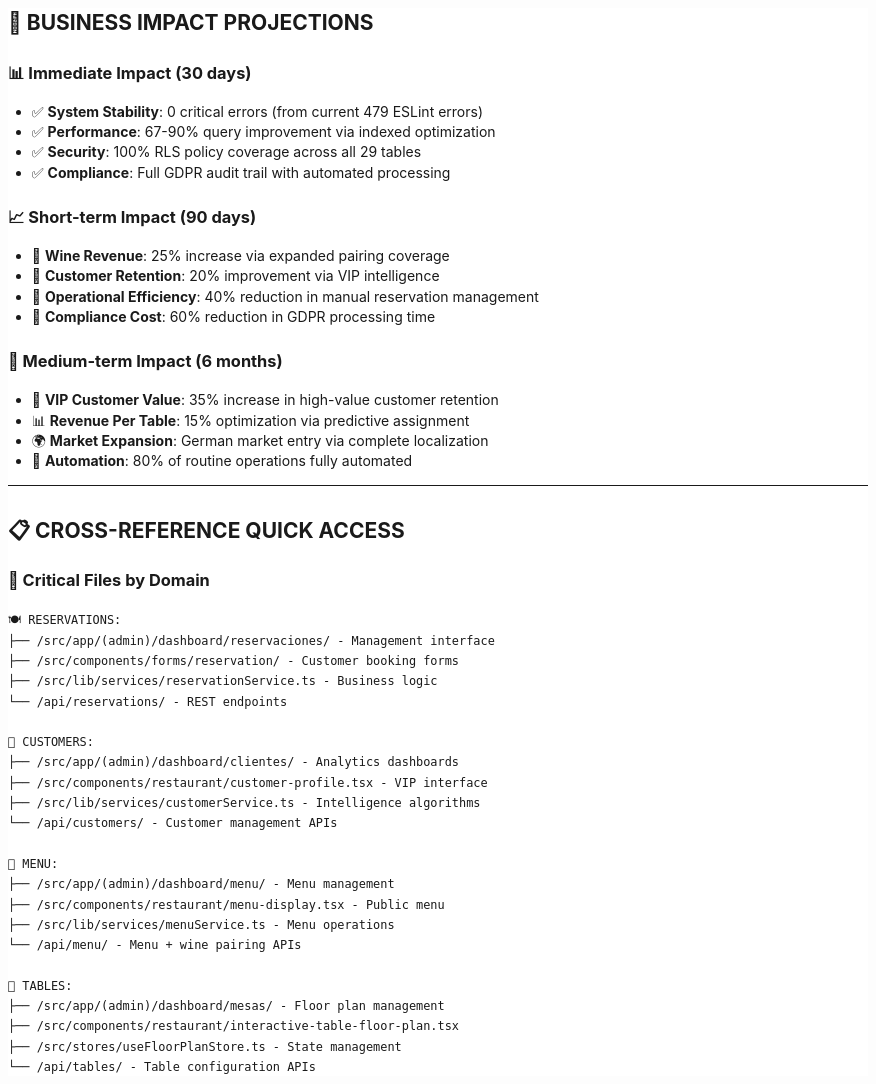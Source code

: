 
## 🎯 **BUSINESS IMPACT PROJECTIONS**

### **📊 Immediate Impact (30 days)**
- ✅ **System Stability**: 0 critical errors (from current 479 ESLint errors)
- ✅ **Performance**: 67-90% query improvement via indexed optimization
- ✅ **Security**: 100% RLS policy coverage across all 29 tables
- ✅ **Compliance**: Full GDPR audit trail with automated processing

### **📈 Short-term Impact (90 days)**
- 🎯 **Wine Revenue**: 25% increase via expanded pairing coverage
- 🎯 **Customer Retention**: 20% improvement via VIP intelligence
- 🎯 **Operational Efficiency**: 40% reduction in manual reservation management
- 🎯 **Compliance Cost**: 60% reduction in GDPR processing time

### **🚀 Medium-term Impact (6 months)**
- 💎 **VIP Customer Value**: 35% increase in high-value customer retention
- 📊 **Revenue Per Table**: 15% optimization via predictive assignment
- 🌍 **Market Expansion**: German market entry via complete localization
- 🤖 **Automation**: 80% of routine operations fully automated

---

## 📋 **CROSS-REFERENCE QUICK ACCESS**

### **🔗 Critical Files by Domain**
```
🍽️ RESERVATIONS:
├── /src/app/(admin)/dashboard/reservaciones/ - Management interface
├── /src/components/forms/reservation/ - Customer booking forms
├── /src/lib/services/reservationService.ts - Business logic
└── /api/reservations/ - REST endpoints

👥 CUSTOMERS:
├── /src/app/(admin)/dashboard/clientes/ - Analytics dashboards
├── /src/components/restaurant/customer-profile.tsx - VIP interface
├── /src/lib/services/customerService.ts - Intelligence algorithms
└── /api/customers/ - Customer management APIs

🍷 MENU:
├── /src/app/(admin)/dashboard/menu/ - Menu management
├── /src/components/restaurant/menu-display.tsx - Public menu
├── /src/lib/services/menuService.ts - Menu operations
└── /api/menu/ - Menu + wine pairing APIs

🏢 TABLES:
├── /src/app/(admin)/dashboard/mesas/ - Floor plan management
├── /src/components/restaurant/interactive-table-floor-plan.tsx
├── /src/stores/useFloorPlanStore.ts - State management
└── /api/tables/ - Table configuration APIs
```
